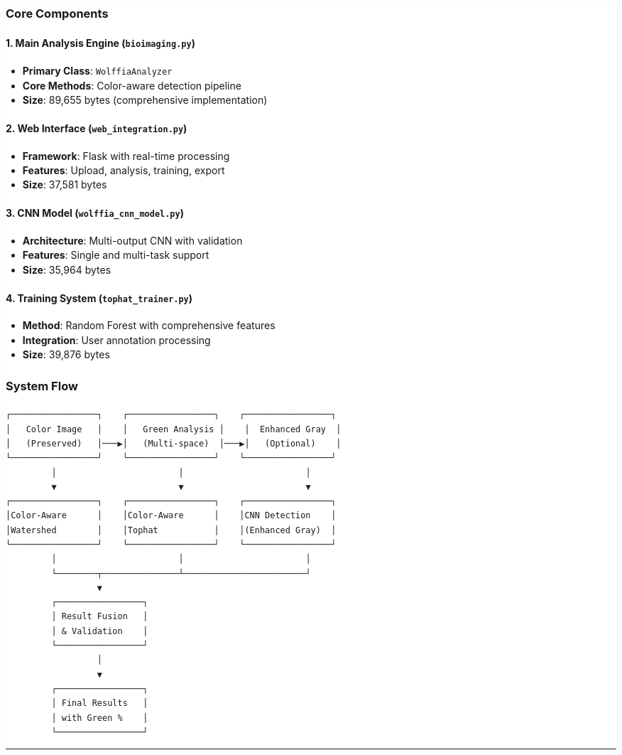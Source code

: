 ### Core Components

#### 1. Main Analysis Engine (`bioimaging.py`)
- **Primary Class**: `WolffiaAnalyzer`
- **Core Methods**: Color-aware detection pipeline
- **Size**: 89,655 bytes (comprehensive implementation)

#### 2. Web Interface (`web_integration.py`) 
- **Framework**: Flask with real-time processing
- **Features**: Upload, analysis, training, export
- **Size**: 37,581 bytes

#### 3. CNN Model (`wolffia_cnn_model.py`)
- **Architecture**: Multi-output CNN with validation
- **Features**: Single and multi-task support
- **Size**: 35,964 bytes

#### 4. Training System (`tophat_trainer.py`)
- **Method**: Random Forest with comprehensive features
- **Integration**: User annotation processing
- **Size**: 39,876 bytes

### System Flow

```
┌─────────────────┐    ┌─────────────────┐    ┌─────────────────┐
│   Color Image   │    │   Green Analysis │    │  Enhanced Gray  │
│   (Preserved)   │───▶│   (Multi-space)  │───▶│   (Optional)    │
└─────────────────┘    └─────────────────┘    └─────────────────┘
         │                        │                        │
         ▼                        ▼                        ▼
┌─────────────────┐    ┌─────────────────┐    ┌─────────────────┐
│Color-Aware      │    │Color-Aware      │    │CNN Detection    │
│Watershed        │    │Tophat           │    │(Enhanced Gray)  │
└─────────────────┘    └─────────────────┘    └─────────────────┘
         │                        │                        │
         └────────┬───────────────┴────────────────────────┘
                  ▼
         ┌─────────────────┐
         │ Result Fusion   │
         │ & Validation    │
         └─────────────────┘
                  │
                  ▼
         ┌─────────────────┐
         │ Final Results   │
         │ with Green %    │
         └─────────────────┘
```

---
